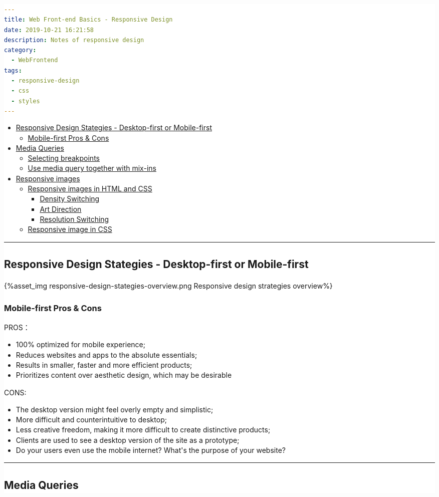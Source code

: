 ```yaml
---
title: Web Front-end Basics - Responsive Design
date: 2019-10-21 16:21:58
description: Notes of responsive design
category:
  - WebFrontend
tags:
  - responsive-design
  - css
  - styles
---
```


- [Responsive Design Stategies - Desktop-first or Mobile-first](#responsive-design-stategies---desktop-first-or-mobile-first)
  - [Mobile-first Pros & Cons](#mobile-first-pros--cons)
- [Media Queries](#media-queries)
  - [Selecting breakpoints](#selecting-breakpoints)
  - [Use media query together with mix-ins](#use-media-query-together-with-mix-ins)
- [Responsive images](#responsive-images)
  - [Responsive images in HTML and CSS](#responsive-images-in-html-and-css)
    - [Density Switching](#density-switching)
    - [Art Direction](#art-direction)
    - [Resolution Switching](#resolution-switching)
  - [Responsive image in CSS](#responsive-image-in-css)

---

## Responsive Design Stategies - Desktop-first or Mobile-first

{%asset_img responsive-design-stategies-overview.png Responsive design strategies overview%}

### Mobile-first Pros & Cons

PROS：

- 100% optimized for mobile experience;
- Reduces websites and apps to the absolute essentials;
- Results in smaller, faster and more efficient products;
- Prioritizes content over aesthetic design, which may be desirable

CONS:

- The desktop version might feel overly empty and simplistic;
- More difficult and counterintuitive to desktop;
- Less creative freedom, making it more difficult to create distinctive products;
- Clients are used to see a desktop version of the site as a prototype;
- Do your users even use the mobile internet? What's the purpose of your website?

---

## Media Queries

